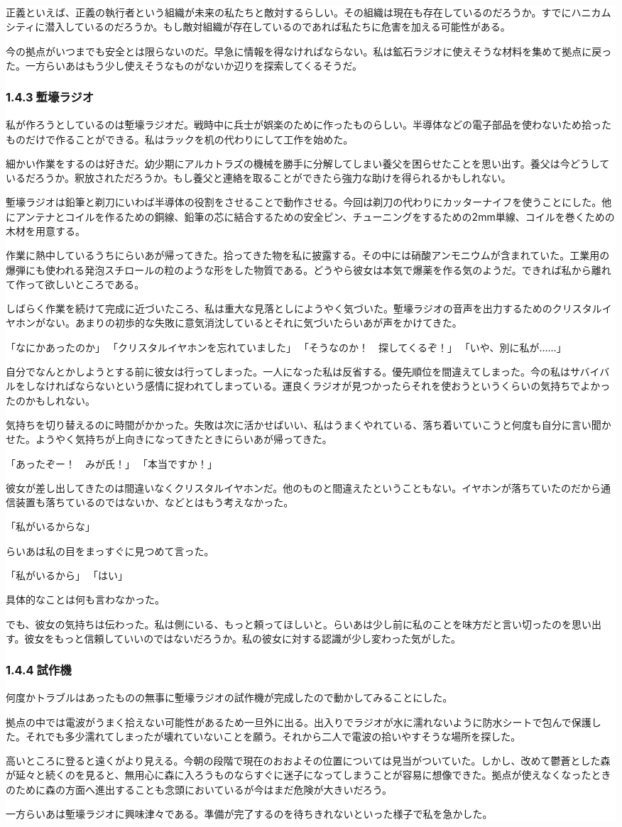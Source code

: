 正義といえば、正義の執行者という組織が未来の私たちと敵対するらしい。その組織は現在も存在しているのだろうか。すでにハニカムシティに潜入しているのだろうか。もし敵対組織が存在しているのであれば私たちに危害を加える可能性がある。

今の拠点がいつまでも安全とは限らないのだ。早急に情報を得なければならない。私は鉱石ラジオに使えそうな材料を集めて拠点に戻った。一方らいあはもう少し使えそうなものがないか辺りを探索してくるそうだ。

### 1.4.3 塹壕ラジオ

私が作ろうとしているのは塹壕ラジオだ。戦時中に兵士が娯楽のために作ったものらしい。半導体などの電子部品を使わないため拾ったものだけで作ることができる。私はラックを机の代わりにして工作を始めた。

細かい作業をするのは好きだ。幼少期にアルカトラズの機械を勝手に分解してしまい養父を困らせたことを思い出す。養父は今どうしているだろうか。釈放されただろうか。もし養父と連絡を取ることができたら強力な助けを得られるかもしれない。

塹壕ラジオは鉛筆と剃刀にいわば半導体の役割をさせることで動作させる。今回は剃刀の代わりにカッターナイフを使うことにした。他にアンテナとコイルを作るための銅線、鉛筆の芯に結合するための安全ピン、チューニングをするための2mm単線、コイルを巻くための木材を用意する。

作業に熱中しているうちにらいあが帰ってきた。拾ってきた物を私に披露する。その中には硝酸アンモニウムが含まれていた。工業用の爆弾にも使われる発泡スチロールの粒のような形をした物質である。どうやら彼女は本気で爆薬を作る気のようだ。できれば私から離れて作って欲しいところである。

しばらく作業を続けて完成に近づいたころ、私は重大な見落としにようやく気づいた。塹壕ラジオの音声を出力するためのクリスタルイヤホンがない。あまりの初歩的な失敗に意気消沈しているとそれに気づいたらいあが声をかけてきた。

「なにかあったのか」
「クリスタルイヤホンを忘れていました」
「そうなのか！　探してくるぞ！」
「いや、別に私が……」

自分でなんとかしようとする前に彼女は行ってしまった。一人になった私は反省する。優先順位を間違えてしまった。今の私はサバイバルをしなければならないという感情に捉われてしまっている。運良くラジオが見つかったらそれを使おうというくらいの気持ちでよかったのかもしれない。

気持ちを切り替えるのに時間がかかった。失敗は次に活かせばいい、私はうまくやれている、落ち着いていこうと何度も自分に言い聞かせた。ようやく気持ちが上向きになってきたときにらいあが帰ってきた。

「あったぞー！　みが氏！」
「本当ですか！」

彼女が差し出してきたのは間違いなくクリスタルイヤホンだ。他のものと間違えたということもない。イヤホンが落ちていたのだから通信装置も落ちているのではないか、などとはもう考えなかった。

「私がいるからな」

らいあは私の目をまっすぐに見つめて言った。

「私がいるから」
「はい」

具体的なことは何も言わなかった。

でも、彼女の気持ちは伝わった。私は側にいる、もっと頼ってほしいと。らいあは少し前に私のことを味方だと言い切ったのを思い出す。彼女をもっと信頼していいのではないだろうか。私の彼女に対する認識が少し変わった気がした。

### 1.4.4 試作機

何度かトラブルはあったものの無事に塹壕ラジオの試作機が完成したので動かしてみることにした。

拠点の中では電波がうまく拾えない可能性があるため一旦外に出る。出入りでラジオが水に濡れないように防水シートで包んで保護した。それでも多少濡れてしまったが壊れていないことを願う。それから二人で電波の拾いやすそうな場所を探した。

高いところに登ると遠くがより見える。今朝の段階で現在のおおよその位置については見当がついていた。しかし、改めて鬱蒼とした森が延々と続くのを見ると、無用心に森に入ろうものならすぐに迷子になってしまうことが容易に想像できた。拠点が使えなくなったときのために森の方面へ進出することも念頭においているが今はまだ危険が大きいだろう。

一方らいあは塹壕ラジオに興味津々である。準備が完了するのを待ちきれないといった様子で私を急かした。
